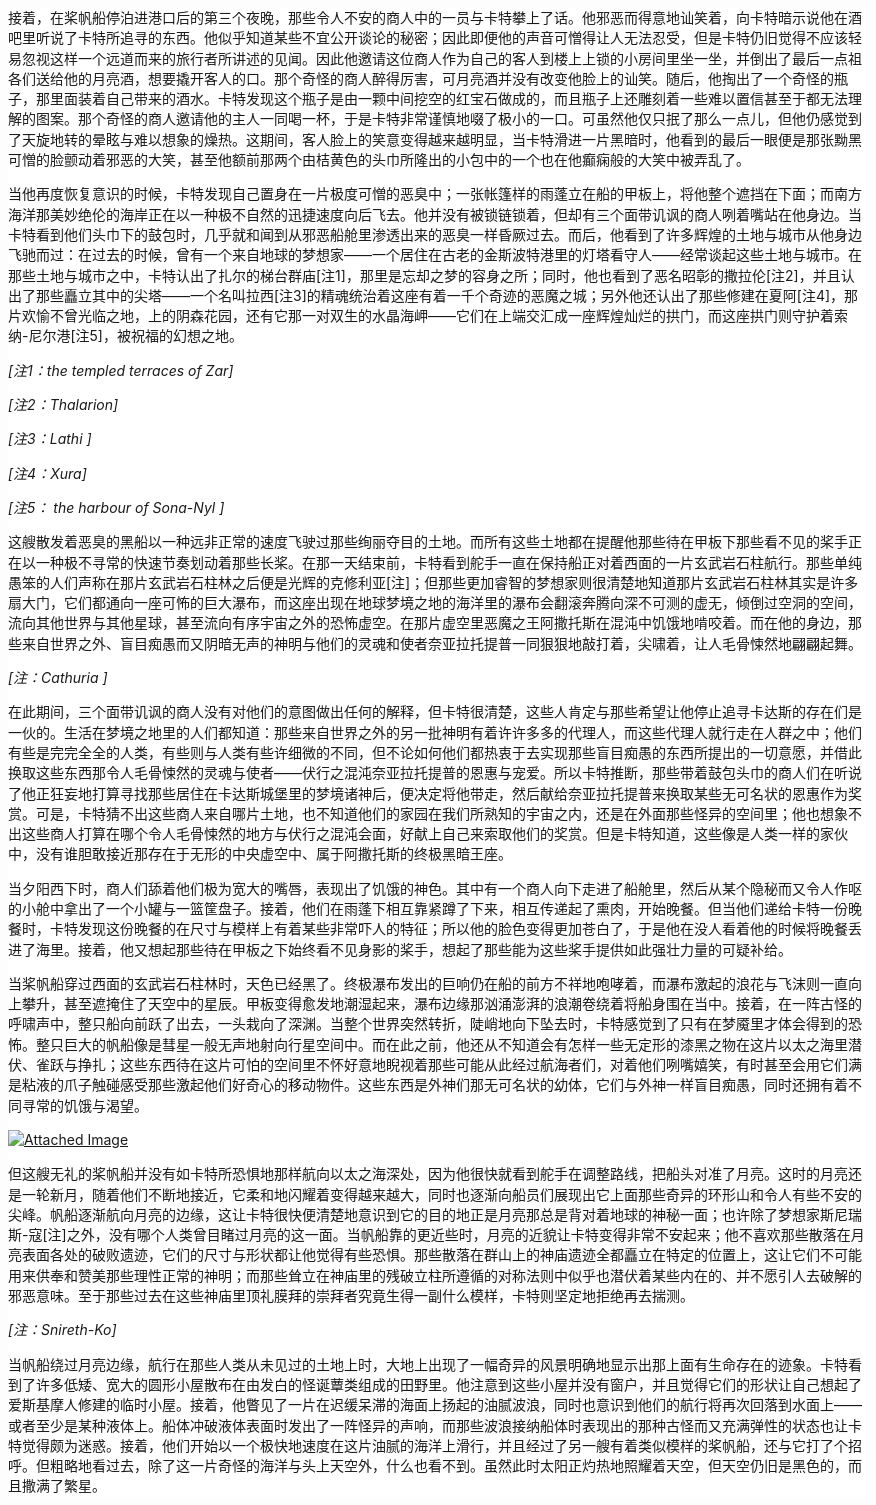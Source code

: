 接着，在桨帆船停泊进港口后的第三个夜晚，那些令人不安的商人中的一员与卡特攀上了话。他邪恶而得意地讪笑着，向卡特暗示说他在酒吧里听说了卡特所追寻的东西。他似乎知道某些不宜公开谈论的秘密；因此即便他的声音可憎得让人无法忍受，但是卡特仍旧觉得不应该轻易忽视这样一个远道而来的旅行者所讲述的见闻。因此他邀请这位商人作为自己的客人到楼上上锁的小房间里坐一坐，并倒出了最后一点祖各们送给他的月亮酒，想要撬开客人的口。那个奇怪的商人醉得厉害，可月亮酒并没有改变他脸上的讪笑。随后，他掏出了一个奇怪的瓶子，那里面装着自己带来的酒水。卡特发现这个瓶子是由一颗中间挖空的红宝石做成的，而且瓶子上还雕刻着一些难以置信甚至于都无法理解的图案。那个奇怪的商人邀请他的主人一同喝一杯，于是卡特非常谨慎地啜了极小的一口。可虽然他仅只抿了那么一点儿，但他仍感觉到了天旋地转的晕眩与难以想象的燥热。这期间，客人脸上的笑意变得越来越明显，当卡特滑进一片黑暗时，他看到的最后一眼便是那张黝黑可憎的脸颤动着邪恶的大笑，甚至他额前那两个由桔黄色的头巾所隆出的小包中的一个也在他癫痫般的大笑中被弄乱了。

当他再度恢复意识的时候，卡特发现自己置身在一片极度可憎的恶臭中；一张帐篷样的雨蓬立在船的甲板上，将他整个遮挡在下面；而南方海洋那美妙绝伦的海岸正在以一种极不自然的迅捷速度向后飞去。他并没有被锁链锁着，但却有三个面带讥讽的商人咧着嘴站在他身边。当卡特看到他们头巾下的鼓包时，几乎就和闻到从邪恶船舱里渗透出来的恶臭一样昏厥过去。而后，他看到了许多辉煌的土地与城市从他身边飞驰而过：在过去的时候，曾有一个来自地球的梦想家——一个居住在古老的金斯波特港里的灯塔看守人——经常谈起这些土地与城市。在那些土地与城市之中，卡特认出了扎尔的梯台群庙[注1]，那里是忘却之梦的容身之所；同时，他也看到了恶名昭彰的撒拉伦[注2]，并且认出了那些矗立其中的尖塔——一个名叫拉西[注3]的精魂统治着这座有着一千个奇迹的恶魔之城；另外他还认出了那些修建在夏阿[注4]，那片欢愉不曾光临之地，上的阴森花园，还有它那一对双生的水晶海岬——它们在上端交汇成一座辉煌灿烂的拱门，而这座拱门则守护着索纳-尼尔港[注5]，被祝福的幻想之地。

_[注1：the templed terraces of Zar]_

_[注2：Thalarion]_

_[注3：Lathi ]_

_[注4：Xura]_

_[注5： the harbour of Sona-Nyl ]_

这艘散发着恶臭的黑船以一种远非正常的速度飞驶过那些绚丽夺目的土地。而所有这些土地都在提醒他那些待在甲板下那些看不见的桨手正在以一种极不寻常的快速节奏划动着那些长桨。在那一天结束前，卡特看到舵手一直在保持船正对着西面的一片玄武岩石柱航行。那些单纯愚笨的人们声称在那片玄武岩石柱林之后便是光辉的克修利亚[注]；但那些更加睿智的梦想家则很清楚地知道那片玄武岩石柱林其实是许多扇大门，它们都通向一座可怖的巨大瀑布，而这座出现在地球梦境之地的海洋里的瀑布会翻滚奔腾向深不可测的虚无，倾倒过空洞的空间，流向其他世界与其他星球，甚至流向有序宇宙之外的恐怖虚空。在那片虚空里恶魔之王阿撒托斯在混沌中饥饿地啃咬着。而在他的身边，那些来自世界之外、盲目痴愚而又阴暗无声的神明与他们的灵魂和使者奈亚拉托提普一同狠狠地敲打着，尖啸着，让人毛骨悚然地翩翩起舞。

_[注：Cathuria ]_

在此期间，三个面带讥讽的商人没有对他们的意图做出任何的解释，但卡特很清楚，这些人肯定与那些希望让他停止追寻卡达斯的存在们是一伙的。生活在梦境之地里的人们都知道：那些来自世界之外的另一批神明有着许许多多的代理人，而这些代理人就行走在人群之中；他们有些是完完全全的人类，有些则与人类有些许细微的不同，但不论如何他们都热衷于去实现那些盲目痴愚的东西所提出的一切意愿，并借此换取这些东西那令人毛骨悚然的灵魂与使者——伏行之混沌奈亚拉托提普的恩惠与宠爱。所以卡特推断，那些带着鼓包头巾的商人们在听说了他正狂妄地打算寻找那些居住在卡达斯城堡里的梦境诸神后，便决定将他带走，然后献给奈亚拉托提普来换取某些无可名状的恩惠作为奖赏。可是，卡特猜不出这些商人来自哪片土地，也不知道他们的家园在我们所熟知的宇宙之内，还是在外面那些怪异的空间里；他也想象不出这些商人打算在哪个令人毛骨悚然的地方与伏行之混沌会面，好献上自己来索取他们的奖赏。但是卡特知道，这些像是人类一样的家伙中，没有谁胆敢接近那存在于无形的中央虚空中、属于阿撒托斯的终极黑暗王座。

当夕阳西下时，商人们舔着他们极为宽大的嘴唇，表现出了饥饿的神色。其中有一个商人向下走进了船舱里，然后从某个隐秘而又令人作呕的小舱中拿出了一个小罐与一篮筐盘子。接着，他们在雨蓬下相互靠紧蹲了下来，相互传递起了熏肉，开始晚餐。但当他们递给卡特一份晚餐时，卡特发现这份晚餐的在尺寸与模样上有着某些非常吓人的特征；所以他的脸色变得更加苍白了，于是他在没人看着他的时候将晚餐丢进了海里。接着，他又想起那些待在甲板之下始终看不见身影的桨手，想起了那些能为这些桨手提供如此强壮力量的可疑补给。

当桨帆船穿过西面的玄武岩石柱林时，天色已经黑了。终极瀑布发出的巨响仍在船的前方不祥地咆哮着，而瀑布激起的浪花与飞沫则一直向上攀升，甚至遮掩住了天空中的星辰。甲板变得愈发地潮湿起来，瀑布边缘那汹涌澎湃的浪潮卷绕着将船身围在当中。接着，在一阵古怪的呼啸声中，整只船向前跃了出去，一头栽向了深渊。当整个世界突然转折，陡峭地向下坠去时，卡特感觉到了只有在梦魇里才体会得到的恐怖。整只巨大的帆船像是彗星一般无声地射向行星空间中。而在此之前，他还从不知道会有怎样一些无定形的漆黑之物在这片以太之海里潜伏、雀跃与挣扎；这些东西待在这片可怕的空间里不怀好意地睨视着那些可能从此经过航海者们，对着他们咧嘴嬉笑，有时甚至会用它们满是粘液的爪子触碰感受那些激起他们好奇心的移动物件。这些东西是外神们那无可名状的幼体，它们与外神一样盲目痴愚，同时还拥有着不同寻常的饥饿与渴望。

[![Attached Image](/board/uploads/post-13618-1302068712.jpg)](/board/uploads/post-13618-1302068712.jpg)

但这艘无礼的桨帆船并没有如卡特所恐惧地那样航向以太之海深处，因为他很快就看到舵手在调整路线，把船头对准了月亮。这时的月亮还是一轮新月，随着他们不断地接近，它柔和地闪耀着变得越来越大，同时也逐渐向船员们展现出它上面那些奇异的环形山和令人有些不安的尖峰。帆船逐渐航向月亮的边缘，这让卡特很快便清楚地意识到它的目的地正是月亮那总是背对着地球的神秘一面；也许除了梦想家斯尼瑞斯-寇[注]之外，没有哪个人类曾目睹过月亮的这一面。当帆船靠的更近些时，月亮的近貌让卡特变得非常不安起来；他不喜欢那些散落在月亮表面各处的破败遗迹，它们的尺寸与形状都让他觉得有些恐惧。那些散落在群山上的神庙遗迹全都矗立在特定的位置上，这让它们不可能用来供奉和赞美那些理性正常的神明；而那些耸立在神庙里的残破立柱所遵循的对称法则中似乎也潜伏着某些内在的、并不愿引人去破解的邪恶意味。至于那些过去在这些神庙里顶礼膜拜的崇拜者究竟生得一副什么模样，卡特则坚定地拒绝再去揣测。

_[注：Snireth-Ko]_

当帆船绕过月亮边缘，航行在那些人类从未见过的土地上时，大地上出现了一幅奇异的风景明确地显示出那上面有生命存在的迹象。卡特看到了许多低矮、宽大的圆形小屋散布在由发白的怪诞蕈类组成的田野里。他注意到这些小屋并没有窗户，并且觉得它们的形状让自己想起了爱斯基摩人修建的临时小屋。接着，他瞥见了一片在迟缓呆滞的海面上扬起的油腻波浪，同时也意识到他们的航行将再次回落到水面上——或者至少是某种液体上。船体冲破液体表面时发出了一阵怪异的声响，而那些波浪接纳船体时表现出的那种古怪而又充满弹性的状态也让卡特觉得颇为迷惑。接着，他们开始以一个极快地速度在这片油腻的海洋上滑行，并且经过了另一艘有着类似模样的桨帆船，还与它打了个招呼。但粗略地看过去，除了这一片奇怪的海洋与头上天空外，什么也看不到。虽然此时太阳正灼热地照耀着天空，但天空仍旧是黑色的，而且撒满了繁星。
